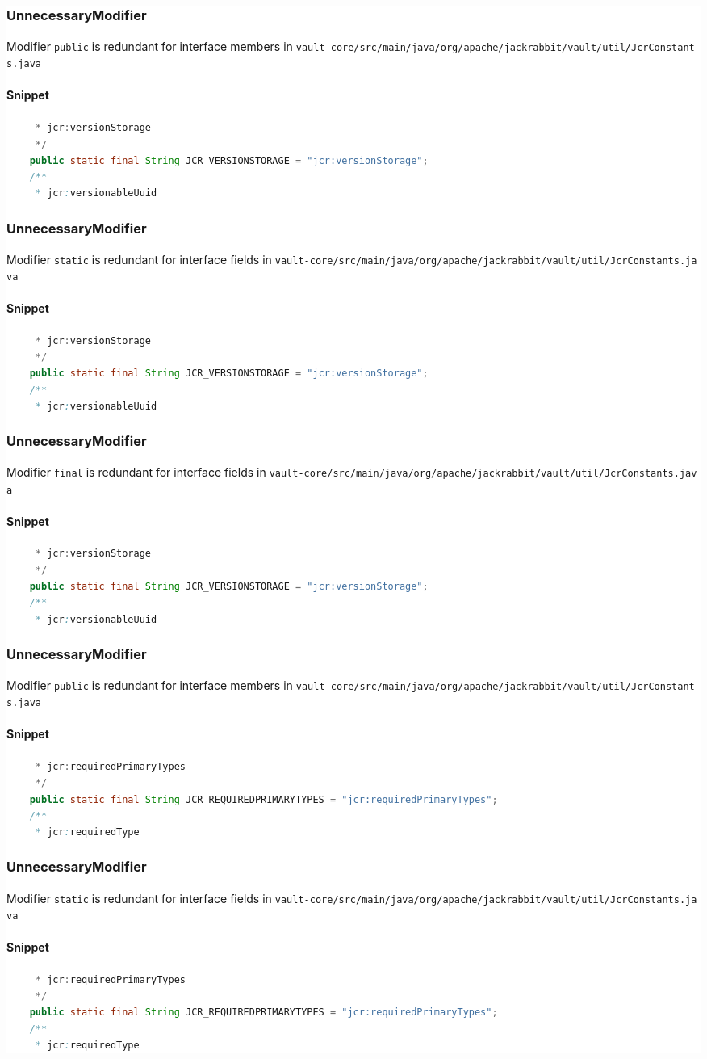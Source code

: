 ### UnnecessaryModifier
Modifier `public` is redundant for interface members
in `vault-core/src/main/java/org/apache/jackrabbit/vault/util/JcrConstants.java`
#### Snippet
```java
     * jcr:versionStorage
     */
    public static final String JCR_VERSIONSTORAGE = "jcr:versionStorage";
    /**
     * jcr:versionableUuid
```

### UnnecessaryModifier
Modifier `static` is redundant for interface fields
in `vault-core/src/main/java/org/apache/jackrabbit/vault/util/JcrConstants.java`
#### Snippet
```java
     * jcr:versionStorage
     */
    public static final String JCR_VERSIONSTORAGE = "jcr:versionStorage";
    /**
     * jcr:versionableUuid
```

### UnnecessaryModifier
Modifier `final` is redundant for interface fields
in `vault-core/src/main/java/org/apache/jackrabbit/vault/util/JcrConstants.java`
#### Snippet
```java
     * jcr:versionStorage
     */
    public static final String JCR_VERSIONSTORAGE = "jcr:versionStorage";
    /**
     * jcr:versionableUuid
```

### UnnecessaryModifier
Modifier `public` is redundant for interface members
in `vault-core/src/main/java/org/apache/jackrabbit/vault/util/JcrConstants.java`
#### Snippet
```java
     * jcr:requiredPrimaryTypes
     */
    public static final String JCR_REQUIREDPRIMARYTYPES = "jcr:requiredPrimaryTypes";
    /**
     * jcr:requiredType
```

### UnnecessaryModifier
Modifier `static` is redundant for interface fields
in `vault-core/src/main/java/org/apache/jackrabbit/vault/util/JcrConstants.java`
#### Snippet
```java
     * jcr:requiredPrimaryTypes
     */
    public static final String JCR_REQUIREDPRIMARYTYPES = "jcr:requiredPrimaryTypes";
    /**
     * jcr:requiredType
```
